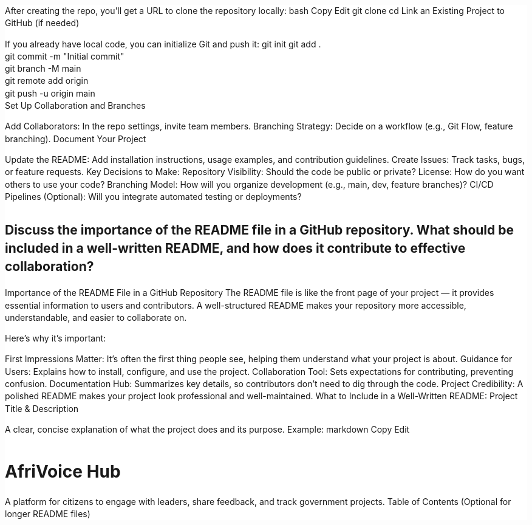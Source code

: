 After creating the repo, you’ll get a URL to clone the repository locally:
bash
Copy
Edit
git clone <repository-url>
cd <repository-name>
Link an Existing Project to GitHub (if needed)

If you already have local code, you can initialize Git and push it:
git init
git add .  
git commit -m "Initial commit"  
git branch -M main  
git remote add origin <repository-url>  
git push -u origin main  
Set Up Collaboration and Branches

Add Collaborators: In the repo settings, invite team members.
Branching Strategy: Decide on a workflow (e.g., Git Flow, feature branching).
Document Your Project

Update the README: Add installation instructions, usage examples, and contribution guidelines.
Create Issues: Track tasks, bugs, or feature requests.
Key Decisions to Make:
Repository Visibility: Should the code be public or private?
License: How do you want others to use your code?
Branching Model: How will you organize development (e.g., main, dev, feature branches)?
CI/CD Pipelines (Optional): Will you integrate automated testing or deployments?
## Discuss the importance of the README file in a GitHub repository. What should be included in a well-written README, and how does it contribute to effective collaboration?
Importance of the README File in a GitHub Repository
The README file is like the front page of your project — it provides essential information to users and contributors. A well-structured README makes your repository more accessible, understandable, and easier to collaborate on.

Here’s why it’s important:

First Impressions Matter: It’s often the first thing people see, helping them understand what your project is about.
Guidance for Users: Explains how to install, configure, and use the project.
Collaboration Tool: Sets expectations for contributing, preventing confusion.
Documentation Hub: Summarizes key details, so contributors don’t need to dig through the code.
Project Credibility: A polished README makes your project look professional and well-maintained.
What to Include in a Well-Written README:
Project Title & Description

A clear, concise explanation of what the project does and its purpose.
Example:
markdown
Copy
Edit
# AfriVoice Hub  
A platform for citizens to engage with leaders, share feedback, and track government projects.
Table of Contents (Optional for longer README files)

